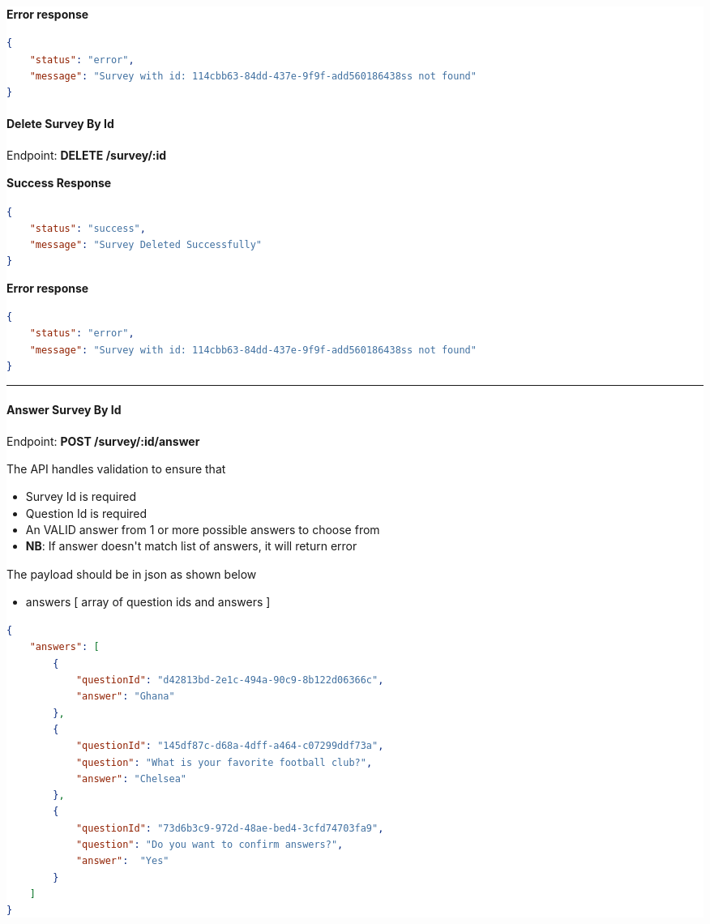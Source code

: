 **Error response**
``` json
{
    "status": "error",
    "message": "Survey with id: 114cbb63-84dd-437e-9f9f-add560186438ss not found"
}
```

####  Delete Survey By Id

Endpoint: **DELETE /survey/:id**

**Success Response**
``` json
{
    "status": "success",
    "message": "Survey Deleted Successfully"
}
```

**Error response**
``` json
{
    "status": "error",
    "message": "Survey with id: 114cbb63-84dd-437e-9f9f-add560186438ss not found"
}
```

---


####  Answer Survey By Id

Endpoint: **POST /survey/:id/answer**

The API handles validation to ensure that
- Survey Id is required
- Question Id is required
- An VALID answer from 1 or more possible answers to choose from
- **NB**: If answer doesn't match list of answers, it will return error

The payload should be in json as shown below
- answers [ array of question ids and answers ] 

``` json
{
    "answers": [
        {
            "questionId": "d42813bd-2e1c-494a-90c9-8b122d06366c",
            "answer": "Ghana"
        },
        {
            "questionId": "145df87c-d68a-4dff-a464-c07299ddf73a",
            "question": "What is your favorite football club?",
            "answer": "Chelsea"
        },
        {
            "questionId": "73d6b3c9-972d-48ae-bed4-3cfd74703fa9",
            "question": "Do you want to confirm answers?",
            "answer":  "Yes"
        }
    ]
}
```
